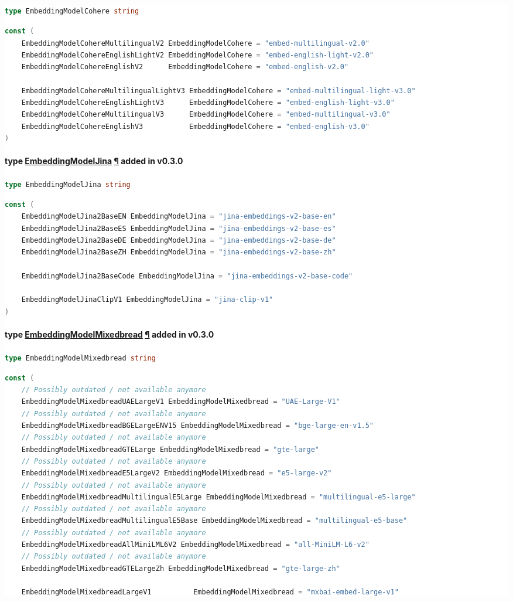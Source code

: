 ```go
type EmbeddingModelCohere string
```

```go
const (
	EmbeddingModelCohereMultilingualV2 EmbeddingModelCohere = "embed-multilingual-v2.0"
	EmbeddingModelCohereEnglishLightV2 EmbeddingModelCohere = "embed-english-light-v2.0"
	EmbeddingModelCohereEnglishV2      EmbeddingModelCohere = "embed-english-v2.0"

	EmbeddingModelCohereMultilingualLightV3 EmbeddingModelCohere = "embed-multilingual-light-v3.0"
	EmbeddingModelCohereEnglishLightV3      EmbeddingModelCohere = "embed-english-light-v3.0"
	EmbeddingModelCohereMultilingualV3      EmbeddingModelCohere = "embed-multilingual-v3.0"
	EmbeddingModelCohereEnglishV3           EmbeddingModelCohere = "embed-english-v3.0"
)
```

#### type [EmbeddingModelJina](https://github.com/philippgille/chromem-go/blob/v0.7.0/embed_compat.go#L23) [¶](#EmbeddingModelJina "Go to EmbeddingModelJina") added in v0.3.0

```go
type EmbeddingModelJina string
```

```go
const (
	EmbeddingModelJina2BaseEN EmbeddingModelJina = "jina-embeddings-v2-base-en"
	EmbeddingModelJina2BaseES EmbeddingModelJina = "jina-embeddings-v2-base-es"
	EmbeddingModelJina2BaseDE EmbeddingModelJina = "jina-embeddings-v2-base-de"
	EmbeddingModelJina2BaseZH EmbeddingModelJina = "jina-embeddings-v2-base-zh"

	EmbeddingModelJina2BaseCode EmbeddingModelJina = "jina-embeddings-v2-base-code"

	EmbeddingModelJinaClipV1 EmbeddingModelJina = "jina-clip-v1"
)
```

#### type [EmbeddingModelMixedbread](https://github.com/philippgille/chromem-go/blob/v0.7.0/embed_compat.go#L44) [¶](#EmbeddingModelMixedbread "Go to EmbeddingModelMixedbread") added in v0.3.0

```go
type EmbeddingModelMixedbread string
```

```go
const (
	// Possibly outdated / not available anymore
	EmbeddingModelMixedbreadUAELargeV1 EmbeddingModelMixedbread = "UAE-Large-V1"
	// Possibly outdated / not available anymore
	EmbeddingModelMixedbreadBGELargeENV15 EmbeddingModelMixedbread = "bge-large-en-v1.5"
	// Possibly outdated / not available anymore
	EmbeddingModelMixedbreadGTELarge EmbeddingModelMixedbread = "gte-large"
	// Possibly outdated / not available anymore
	EmbeddingModelMixedbreadE5LargeV2 EmbeddingModelMixedbread = "e5-large-v2"
	// Possibly outdated / not available anymore
	EmbeddingModelMixedbreadMultilingualE5Large EmbeddingModelMixedbread = "multilingual-e5-large"
	// Possibly outdated / not available anymore
	EmbeddingModelMixedbreadMultilingualE5Base EmbeddingModelMixedbread = "multilingual-e5-base"
	// Possibly outdated / not available anymore
	EmbeddingModelMixedbreadAllMiniLML6V2 EmbeddingModelMixedbread = "all-MiniLM-L6-v2"
	// Possibly outdated / not available anymore
	EmbeddingModelMixedbreadGTELargeZh EmbeddingModelMixedbread = "gte-large-zh"

	EmbeddingModelMixedbreadLargeV1          EmbeddingModelMixedbread = "mxbai-embed-large-v1"
```